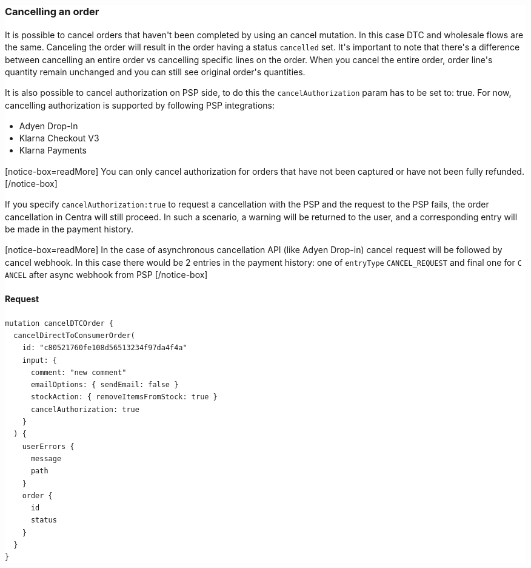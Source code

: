 ### Cancelling an order

It is possible to cancel orders that haven't been completed by using an cancel mutation. In this case DTC and wholesale flows are the same. Canceling the order will result in the order having a status `cancelled` set. 
It's important to note that there's a difference between cancelling an entire order vs cancelling specific lines on the order. When you cancel the entire order, order line's quantity remain unchanged and you can still see original order's quantities.

It is also possible to cancel authorization on PSP side, to do this the `cancelAuthorization` param has to be set to: true.
For now, cancelling authorization is supported by following PSP integrations:
* Adyen Drop-In
* Klarna Checkout V3
* Klarna Payments

[notice-box=readMore]
You can only cancel authorization for orders that have not been captured or have not been fully refunded.
[/notice-box]

If you specify `cancelAuthorization:true` to request a cancellation with the PSP and the request to the PSP fails, the order cancellation in Centra will still proceed. In such a scenario, a warning will be returned to the user, and a corresponding entry will be made in the payment history.

[notice-box=readMore]
In the case of asynchronous cancellation API (like Adyen Drop-in) cancel request will be followed by cancel webhook.
In this case there would be 2 entries in the payment history: one of `entryType` `CANCEL_REQUEST` and final one for `CANCEL` after async webhook from PSP
[/notice-box]

#### Request

```gql
mutation cancelDTCOrder {
  cancelDirectToConsumerOrder(
    id: "c80521760fe108d56513234f97da4f4a"
    input: {
      comment: "new comment"
      emailOptions: { sendEmail: false }
      stockAction: { removeItemsFromStock: true }
      cancelAuthorization: true
    }
  ) {
    userErrors {
      message
      path
    }
    order {
      id
      status
    }
  }
}
```
